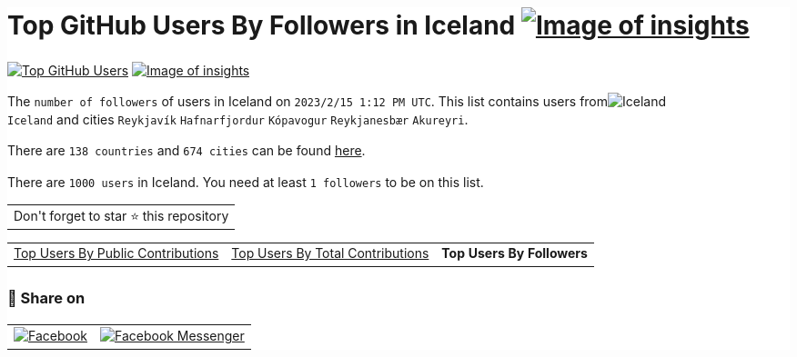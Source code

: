 # Top GitHub Users By Followers in Iceland [<img alt="Image of insights" src="https://github.com/gayanvoice/insights/blob/master/graph/373383893/small/week.png" height="24">](https://github.com/gayanvoice/insights/blob/master/readme/373383893/week.md)
[![Top GitHub Users](https://github.com/gayanvoice/top-github-users/actions/workflows/action.yml/badge.svg)](https://github.com/gayanvoice/top-github-users/actions/workflows/action.yml) [![Image of insights](https://github.com/gayanvoice/insights/blob/master/svg/373383893/badge.svg)](https://github.com/gayanvoice/insights/blob/master/readme/373383893/week.md)

<a href="https://gayanvoice.github.io/top-github-users/index.html">
	<img align="right" width="200" src="https://upload.wikimedia.org/wikipedia/commons/c/ce/Flag_of_Iceland.svg" alt="Iceland">
</a>

The `number of followers` of users in Iceland on `2023/2/15 1:12 PM UTC`. This list contains users from `Iceland` and cities `Reykjavík` `Hafnarfjordur` `Kópavogur` `Reykjanesbær` `Akureyri`.

There are `138 countries` and `674 cities` can be found [here](https://github.com/tsirysndr/top-github-users).

There are `1000 users`  in Iceland. You need at least `1 followers` to be on this list.

<table>
	<tr>
		<td>
			Don't forget to star ⭐ this repository
		</td>
	</tr>
</table>

<table>
	<tr>
		<td>
			<a href="https://github.com/tsirysndr/top-github-users/blob/main/markdown/public_contributions/iceland.md">Top Users By Public Contributions</a>
		</td>
		<td>
			<a href="https://github.com/tsirysndr/top-github-users/blob/main/markdown/total_contributions/iceland.md">Top Users By Total Contributions</a>
		</td>
		<td>
			<strong>Top Users By Followers</strong>
		</td>
	</tr>
</table>

### 🚀 Share on

<table>
	<tr>
		<td>
			<a href="https://web.facebook.com/sharer.php?t=Top%20GitHub%20Users%20By%20Followers%20in%20Iceland&u=https://github.com/tsirysndr/top-github-users/blob/main/markdown/followers/iceland.md&_rdc=1&_rdr">
				<img src="https://github.com/gayanvoice/github-active-users-monitor/raw/master/public/images/icons/facebook.svg" height="48" width="48" alt="Facebook"/>
			</a>
		</td>
		<td>
			<a href="https://www.facebook.com/dialog/send?link=https://github.com/tsirysndr/top-github-users/blob/main/markdown/followers/iceland.md&app_id=291494419107518&redirect_uri=https://github.com/tsirysndr/top-github-users/blob/main/markdown/followers/iceland.md">
				<img src="https://github.com/gayanvoice/github-active-users-monitor/raw/master/public/images/icons/facebook_messenger.svg" height="48" width="48" alt="Facebook Messenger"/>
			</a>